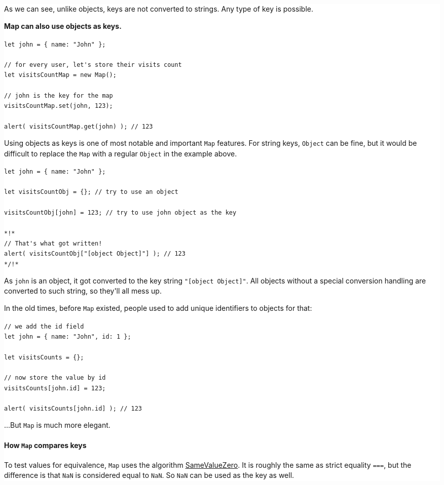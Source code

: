 As we can see, unlike objects, keys are not converted to strings. Any type of key is possible.

**Map can also use objects as keys.**

```
let john = { name: "John" };

// for every user, let's store their visits count
let visitsCountMap = new Map();

// john is the key for the map
visitsCountMap.set(john, 123);

alert( visitsCountMap.get(john) ); // 123
```

Using objects as keys is one of most notable and important `Map` features. For string keys, `Object` can be fine, but it would be difficult to replace the `Map` with a regular `Object` in the example above.

```
let john = { name: "John" };

let visitsCountObj = {}; // try to use an object

visitsCountObj[john] = 123; // try to use john object as the key

*!*
// That's what got written!
alert( visitsCountObj["[object Object]"] ); // 123
*/!*
```

As `john` is an object, it got converted to the key string `"[object Object]"`. All objects without a special conversion handling are converted to such string, so they'll all mess up.

In the old times, before `Map` existed, people used to add unique identifiers to objects for that:

```
// we add the id field
let john = { name: "John", id: 1 };

let visitsCounts = {};

// now store the value by id
visitsCounts[john.id] = 123;

alert( visitsCounts[john.id] ); // 123
```

...But `Map` is much more elegant.


#### How `Map` compares keys
To test values for equivalence, `Map` uses the algorithm [SameValueZero](https://tc39.github.io/ecma262/#sec-samevaluezero). It is roughly the same as strict equality `===`, but the difference is that `NaN` is considered equal to `NaN`. So `NaN` can be used as the key as well.
